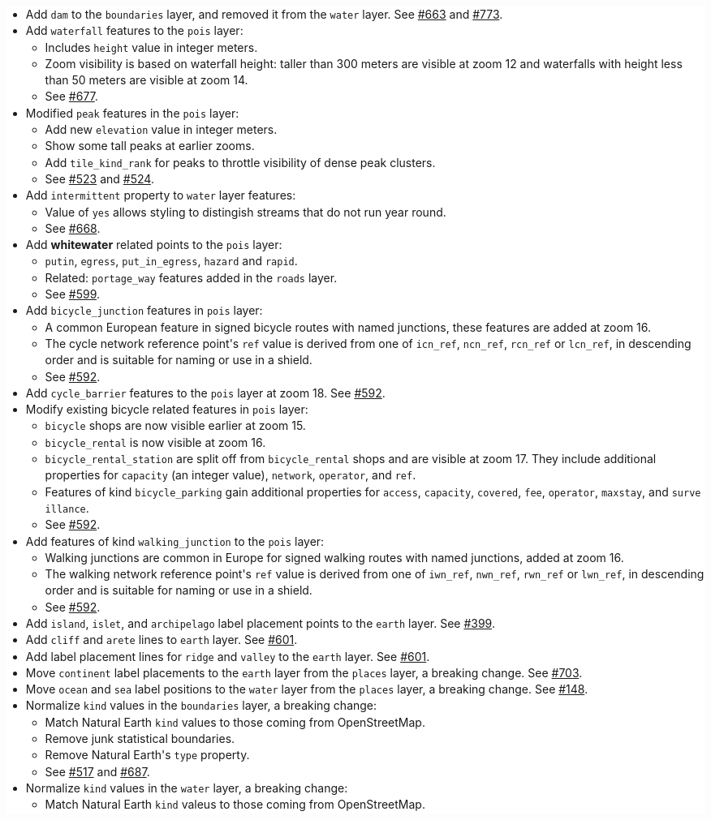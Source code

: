 * Add `dam` to the `boundaries` layer, and removed it from the `water` layer. See [#663](https://github.com/mapzen/vector-datasource/issues/663) and [#773](https://github.com/mapzen/vector-datasource/issues/773).
* Add `waterfall` features to the `pois` layer:
  * Includes `height` value in integer meters.
  * Zoom visibility is based on waterfall height: taller than 300 meters are visible at zoom 12 and waterfalls with height less than 50 meters are visible at zoom 14.
  * See
[#677](https://github.com/mapzen/vector-datasource/issues/677).
* Modified `peak` features in the `pois` layer:
  * Add new `elevation` value in integer meters.
  * Show some tall peaks at earlier zooms.
  * Add `tile_kind_rank` for peaks to throttle visibility of dense peak clusters.
  * See [#523](https://github.com/mapzen/vector-datasource/issues/523) and [#524](https://github.com/mapzen/vector-datasource/issues/524).
* Add `intermittent` property to `water` layer features:
  * Value of `yes` allows styling to distingish streams that do not run year round.
  * See
[#668](https://github.com/mapzen/vector-datasource/issues/668).
* Add **whitewater** related points to the `pois` layer:
  * `putin`, `egress`, `put_in_egress`, `hazard` and `rapid`.
  * Related: `portage_way` features added in the `roads` layer.
  * See [#599](https://github.com/mapzen/vector-datasource/issues/599).
* Add `bicycle_junction` features in `pois` layer:
  * A common European feature in signed bicycle routes with named junctions, these features are added at zoom 16.
  * The cycle network reference point's `ref` value is derived from one of `icn_ref`, `ncn_ref`, `rcn_ref` or `lcn_ref`, in descending order and is suitable for naming or use in a shield.
  * See [#592](https://github.com/mapzen/vector-datasource/issues/592).
* Add `cycle_barrier` features to the `pois` layer at zoom 18. See [#592](https://github.com/mapzen/vector-datasource/issues/592).
* Modify existing bicycle related features in `pois` layer:
  * `bicycle` shops are now visible earlier at zoom 15.
  * `bicycle_rental` is now visible at zoom 16.
  * `bicycle_rental_station` are split off from `bicycle_rental` shops and are visible at zoom 17. They include additional properties for `capacity` (an integer value), `network`, `operator`, and `ref`.
  * Features of kind `bicycle_parking` gain additional properties for `access`, `capacity`, `covered`, `fee`, `operator`, `maxstay`, and `surveillance`.
  * See [#592](https://github.com/mapzen/vector-datasource/issues/592).
* Add features of kind `walking_junction` to the `pois` layer:
  * Walking junctions are common in Europe for signed walking routes with named junctions, added at zoom 16.
  * The walking network reference point's `ref` value is derived from one of `iwn_ref`, `nwn_ref`, `rwn_ref` or `lwn_ref`, in descending order and is suitable for naming or use in a shield.
  * See [#592](https://github.com/mapzen/vector-datasource/issues/592).
* Add `island`, `islet`, and `archipelago` label placement points to the `earth` layer. See [#399](https://github.com/mapzen/vector-datasource/issues/399).
* Add `cliff` and `arete` lines to `earth` layer. See [#601](https://github.com/mapzen/vector-datasource/issues/601).
* Add label placement lines for `ridge` and `valley` to the `earth` layer. See [#601](https://github.com/mapzen/vector-datasource/issues/601).
* Move `continent` label placements to the `earth` layer from the `places` layer, a breaking change. See [#703](https://github.com/mapzen/vector-datasource/issues/703).
* Move `ocean` and `sea` label positions to the `water` layer from the `places` layer, a breaking change. See [#148](https://github.com/mapzen/vector-datasource/issues/148).
* Normalize `kind` values in the `boundaries` layer, a breaking change:
  * Match Natural Earth `kind` values to those coming from OpenStreetMap.
  * Remove junk statistical boundaries.
  * Remove Natural Earth's `type` property.
  * See [#517](https://github.com/mapzen/vector-datasource/issues/517) and [#687](https://github.com/mapzen/vector-datasource/issues/687).
* Normalize `kind` values in the `water` layer, a breaking change:
  * Match Natural Earth `kind` valeus to those coming from OpenStreetMap.